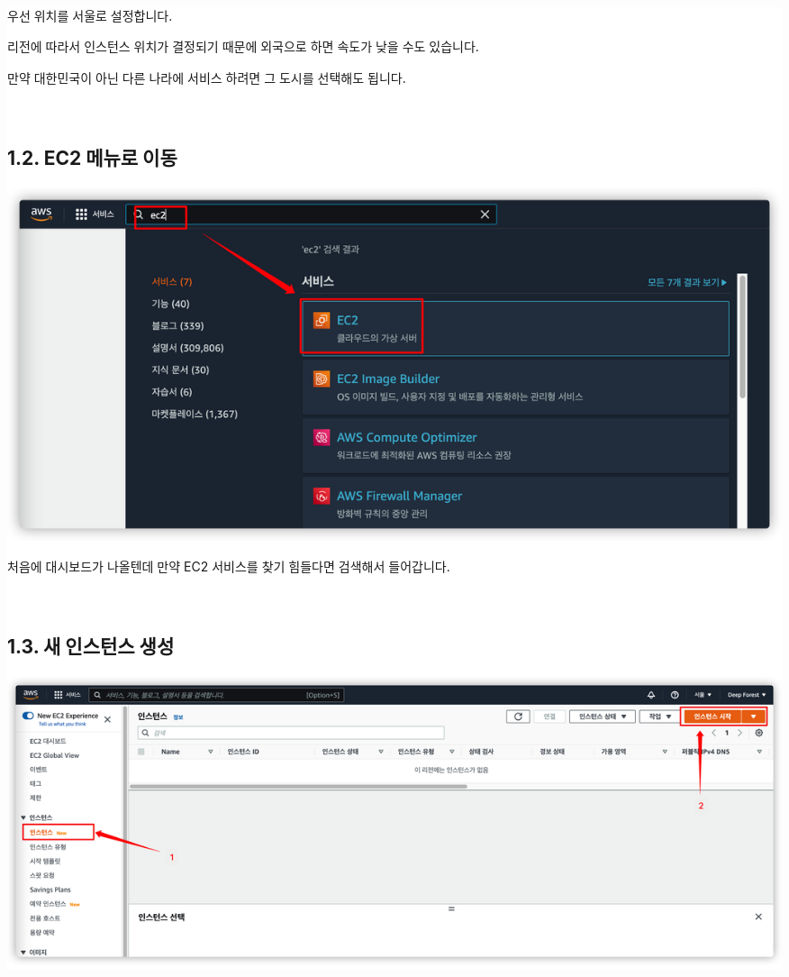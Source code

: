 우선 위치를 서울로 설정합니다.

리전에 따라서 인스턴스 위치가 결정되기 때문에 외국으로 하면 속도가 낮을 수도 있습니다.

만약 대한민국이 아닌 다른 나라에 서비스 하려면 그 도시를 선택해도 됩니다.

<br>

## 1.2. EC2 메뉴로 이동

<img src="https://github.com/ParkJiwoon/PrivateStudy/raw/master/ci-cd/images/screen_2022_01_16_18_41_13.png">

처음에 대시보드가 나올텐데 만약 EC2 서비스를 찾기 힘들다면 검색해서 들어갑니다.

<br>

## 1.3. 새 인스턴스 생성

<img src="https://github.com/ParkJiwoon/PrivateStudy/raw/master/ci-cd/images/screen_2022_01_16_18_34_30.png">
